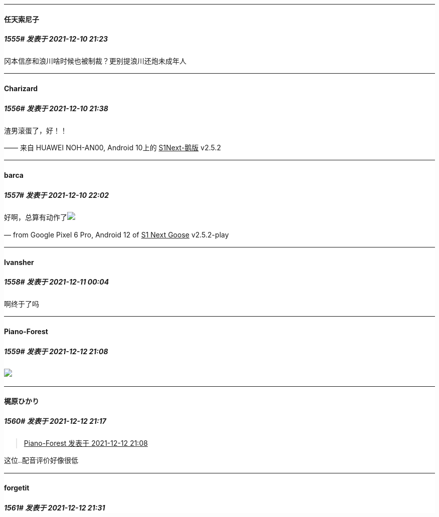 *****

####  任天索尼子  
##### 1555#       发表于 2021-12-10 21:23

冈本信彦和浪川啥时候也被制裁？更别提浪川还炮未成年人

*****

####  Charizard  
##### 1556#       发表于 2021-12-10 21:38

渣男滚蛋了，好！！

—— 来自 HUAWEI NOH-AN00, Android 10上的 [S1Next-鹅版](https://github.com/ykrank/S1-Next/releases) v2.5.2

*****

####  barca  
##### 1557#       发表于 2021-12-10 22:02

好啊，总算有动作了<img src="https://static.saraba1st.com/image/smiley/face2017/033.png" referrerpolicy="no-referrer">

— from Google Pixel 6 Pro, Android 12 of [S1 Next Goose](https://pan.baidu.com/s/1mi43uRm) v2.5.2-play

*****

####  Ivansher  
##### 1558#       发表于 2021-12-11 00:04

啊终于了吗

*****

####  Piano-Forest  
##### 1559#       发表于 2021-12-12 21:08

<img src="https://p.sda1.dev/3/6da0773ee9236b84b33214753fea25ef/20211212_210720.jpg" referrerpolicy="no-referrer">

*****

####  梶原ひかり  
##### 1560#       发表于 2021-12-12 21:17

<blockquote><a href="httphttps://bbs.saraba1st.com/2b/forum.php?mod=redirect&amp;goto=findpost&amp;pid=53910028&amp;ptid=1858147" target="_blank">Piano-Forest 发表于 2021-12-12 21:08</a></blockquote>
这位..配音评价好像很低



*****

####  forgetit  
##### 1561#       发表于 2021-12-12 21:31
